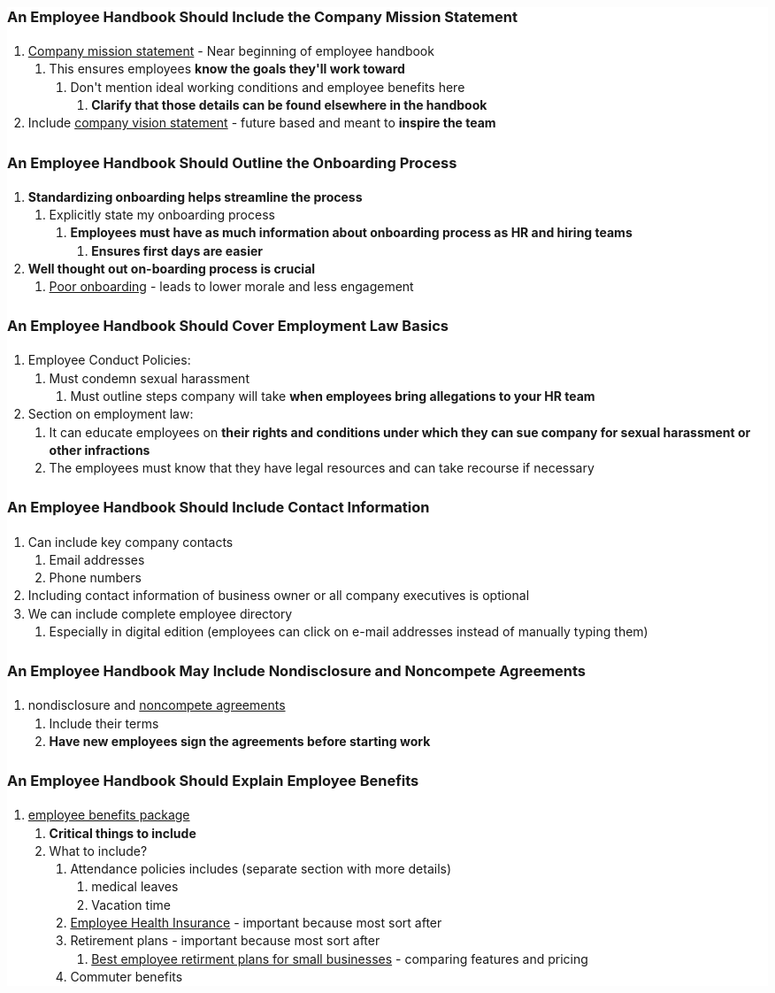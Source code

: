 ### An Employee Handbook Should Include the Company Mission Statement ###
1. [Company mission statement](https://www.businessnewsdaily.com/3783-mission-statement.html) - Near beginning of employee handbook
	1. This ensures employees **know the goals they'll work toward**
		1. Don't mention ideal working conditions and employee benefits here
			1. **Clarify that those details can be found elsewhere in the handbook**
2. Include [company vision statement](https://www.businessnewsdaily.com/3882-vision-statement.html) - future based and meant to **inspire the team**

### An Employee Handbook Should Outline the Onboarding Process ###
1. **Standardizing onboarding helps streamline the process**
	1. Explicitly state my onboarding process
		1. **Employees must have as much information about onboarding process as HR and hiring teams**
			1. **Ensures first days are easier**
2. **Well thought out on-boarding process is crucial**
	1. [Poor onboarding](https://www.businessnewsdaily.com/9936-consequences-poor-onboarding.html) - leads to lower morale and less engagement

### An Employee Handbook Should Cover Employment Law Basics ###
1. Employee Conduct Policies:
	1. Must condemn sexual harassment
		1. Must outline steps company will take **when employees bring allegations to your HR team**
2. Section on employment law:
	1. It can educate employees on **their rights and conditions under which they can sue company for sexual harassment or other infractions**
	2. The employees must know that they have legal resources and can take recourse if necessary

### An Employee Handbook Should Include Contact Information ###
1. Can include key company contacts
	1. Email addresses
	2. Phone numbers
2. Including contact information of business owner or all company executives is optional
3. We can include complete employee directory
	1. Especially in digital edition (employees can click on e-mail addresses instead of manually typing them)

### An Employee Handbook May Include Nondisclosure and Noncompete Agreements ###
1. nondisclosure and [noncompete agreements](https://www.businessnewsdaily.com/4803-non-compete-agreement.html)
	1. Include their terms
	2. **Have new employees sign the agreements before starting work**

### An Employee Handbook Should Explain Employee Benefits ###
1. [employee benefits package](https://www.businessnewsdaily.com/9494-small-business-benefits-package.html)
	1. **Critical things to include**
	2. What to include?
		1. Attendance policies includes (separate section with more details)
			1. medical leaves
			2. Vacation time
		2. [Employee Health Insurance](https://www.businessnewsdaily.com/12017-how-do-you-offer-health-insurance.html) - important because most sort after
		3. Retirement plans - important because most sort after
			1. [Best employee retirment plans for small businesses](https://www.businessnewsdaily.com/6771-retirement-plan-providers.html) - comparing features and pricing
		4. Commuter benefits